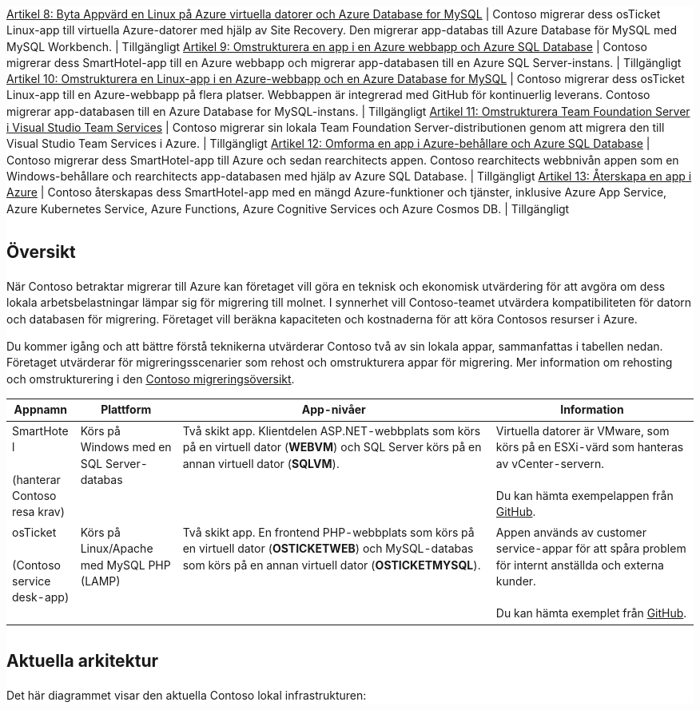 [Artikel 8: Byta Appvärd en Linux på Azure virtuella datorer och Azure Database for MySQL](contoso-migration-rehost-linux-vm-mysql.md) | Contoso migrerar dess osTicket Linux-app till virtuella Azure-datorer med hjälp av Site Recovery. Den migrerar app-databas till Azure Database för MySQL med MySQL Workbench. | Tillgängligt
[Artikel 9: Omstrukturera en app i en Azure webbapp och Azure SQL Database](contoso-migration-refactor-web-app-sql.md) | Contoso migrerar dess SmartHotel-app till en Azure webbapp och migrerar app-databasen till en Azure SQL Server-instans. | Tillgängligt
[Artikel 10: Omstrukturera en Linux-app i en Azure-webbapp och en Azure Database for MySQL](contoso-migration-refactor-linux-app-service-mysql.md) | Contoso migrerar dess osTicket Linux-app till en Azure-webbapp på flera platser. Webbappen är integrerad med GitHub för kontinuerlig leverans. Contoso migrerar app-databasen till en Azure Database for MySQL-instans. | Tillgängligt
[Artikel 11: Omstrukturera Team Foundation Server i Visual Studio Team Services](contoso-migration-tfs-vsts.md) | Contoso migrerar sin lokala Team Foundation Server-distributionen genom att migrera den till Visual Studio Team Services i Azure. | Tillgängligt
[Artikel 12: Omforma en app i Azure-behållare och Azure SQL Database](contoso-migration-rearchitect-container-sql.md) | Contoso migrerar dess SmartHotel-app till Azure och sedan rearchitects appen. Contoso rearchitects webbnivån appen som en Windows-behållare och rearchitects app-databasen med hjälp av Azure SQL Database. | Tillgängligt
[Artikel 13: Återskapa en app i Azure](contoso-migration-rebuild.md) | Contoso återskapas dess SmartHotel-app med en mängd Azure-funktioner och tjänster, inklusive Azure App Service, Azure Kubernetes Service, Azure Functions, Azure Cognitive Services och Azure Cosmos DB. | Tillgängligt


## <a name="overview"></a>Översikt

När Contoso betraktar migrerar till Azure kan företaget vill göra en teknisk och ekonomisk utvärdering för att avgöra om dess lokala arbetsbelastningar lämpar sig för migrering till molnet. I synnerhet vill Contoso-teamet utvärdera kompatibiliteten för datorn och databasen för migrering. Företaget vill beräkna kapaciteten och kostnaderna för att köra Contosos resurser i Azure.

Du kommer igång och att bättre förstå teknikerna utvärderar Contoso två av sin lokala appar, sammanfattas i tabellen nedan. Företaget utvärderar för migreringsscenarier som rehost och omstrukturera appar för migrering. Mer information om rehosting och omstrukturering i den [Contoso migreringsöversikt](contoso-migration-overview.md).

Appnamn | Plattform | App-nivåer | Information
--- | --- | --- | ---
SmartHotel<br/><br/> (hanterar Contoso resa krav) | Körs på Windows med en SQL Server-databas | Två skikt app. Klientdelen ASP.NET-webbplats som körs på en virtuell dator (**WEBVM**) och SQL Server körs på en annan virtuell dator (**SQLVM**). | Virtuella datorer är VMware, som körs på en ESXi-värd som hanteras av vCenter-servern.<br/><br/> Du kan hämta exempelappen från [GitHub](https://github.com/Microsoft/SmartHotel360).
osTicket<br/><br/> (Contoso service desk-app) | Körs på Linux/Apache med MySQL PHP (LAMP) | Två skikt app. En frontend PHP-webbplats som körs på en virtuell dator (**OSTICKETWEB**) och MySQL-databas som körs på en annan virtuell dator (**OSTICKETMYSQL**). | Appen används av customer service-appar för att spåra problem för internt anställda och externa kunder.<br/><br/> Du kan hämta exemplet från [GitHub](https://github.com/osTicket/osTicket).

## <a name="current-architecture"></a>Aktuella arkitektur

Det här diagrammet visar den aktuella Contoso lokal infrastrukturen:

